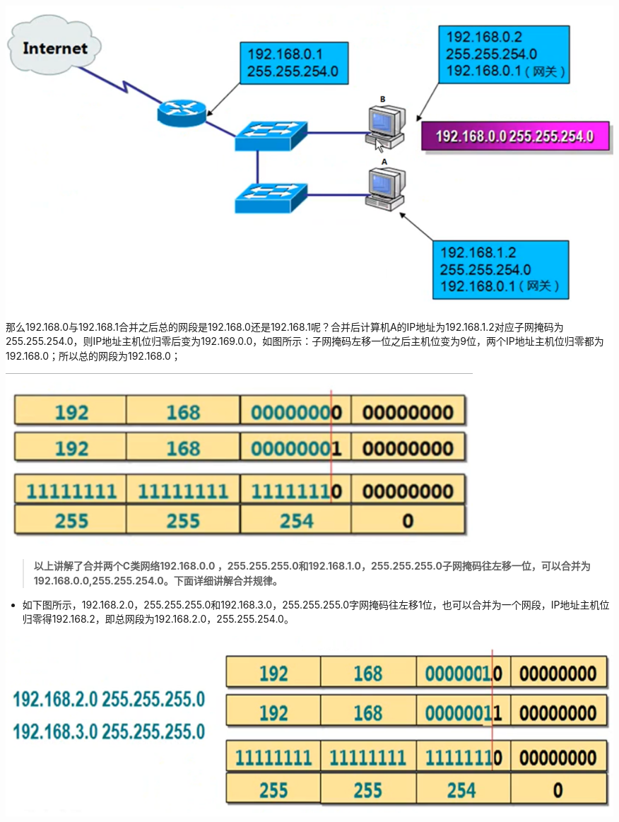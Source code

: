 ![image-20200526150033688](images/image-20200526150033688.png)

那么192.168.0与192.168.1合并之后总的网段是192.168.0还是192.168.1呢？合并后计算机A的IP地址为192.168.1.2对应子网掩码为255.255.254.0，则IP地址主机位归零后变为192.169.0.0，如图所示：子网掩码左移一位之后主机位变为9位，两个IP地址主机位归零都为192.168.0；所以总的网段为192.168.0；

![image-20200526150059218](images/image-20200526150059218.png)

> **以上讲解了合并两个C类网络192.168.0.0 ，255.255.255.0和192.168.1.0，255.255.255.0子网掩码往左移一位，可以合并为192.168.0.0,255.255.254.0。下面详细讲解合并规律。**

- 如下图所示，192.168.2.0，255.255.255.0和192.168.3.0，255.255.255.0字网掩码往左移1位，也可以合并为一个网段，IP地址主机位归零得192.168.2，即总网段为192.168.2.0，255.255.254.0。

![image-20200526150122316](images/image-20200526150122316.png)
